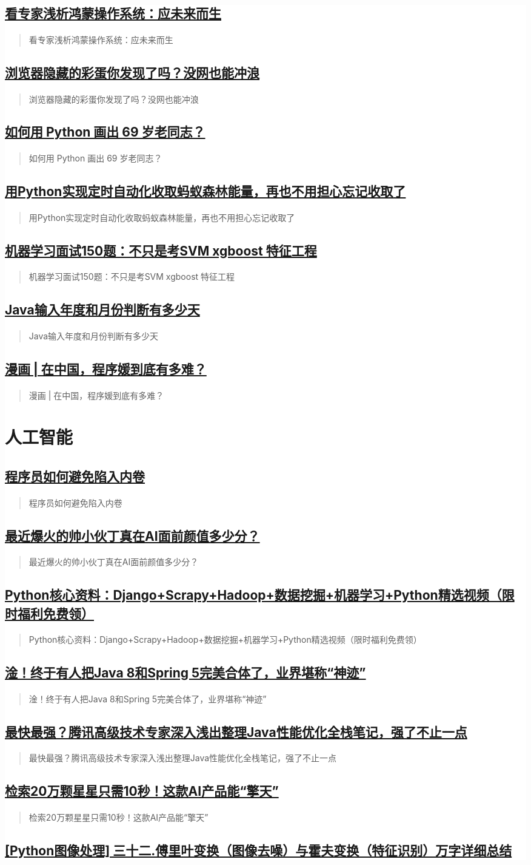  ## [看专家浅析鸿蒙操作系统：应未来而生](https://blog.csdn.net/harmonycommunity/article/details/110423999)
 > 看专家浅析鸿蒙操作系统：应未来而生
 ## [浏览器隐藏的彩蛋你发现了吗？没网也能冲浪](https://blog.csdn.net/Simon_477/article/details/110298169)
 > 浏览器隐藏的彩蛋你发现了吗？没网也能冲浪
 ## [如何用 Python 画出 69 岁老同志？](https://blog.csdn.net/qq_33570092/article/details/110152715)
 > 如何用 Python 画出 69 岁老同志？
 ## [用Python实现定时自动化收取蚂蚁森林能量，再也不用担心忘记收取了](https://blog.csdn.net/ityard/article/details/109733747)
 > 用Python实现定时自动化收取蚂蚁森林能量，再也不用担心忘记收取了
 ## [机器学习面试150题：不只是考SVM xgboost 特征工程](https://blog.csdn.net/v_july_v/article/details/108292943)
 > 机器学习面试150题：不只是考SVM xgboost 特征工程
 ## [Java输入年度和月份判断有多少天](https://blog.csdn.net/kuailexiaohan/article/details/110497606)
 > Java输入年度和月份判断有多少天
 ## [漫画 | 在中国，程序媛到底有多难？](https://blog.csdn.net/coderising/article/details/110102414)
 > 漫画 | 在中国，程序媛到底有多难？
# 人工智能 
 ## [程序员如何避免陷入内卷](https://blog.csdn.net/xiangzhihong8/article/details/110521279)
 > 程序员如何避免陷入内卷
 ## [最近爆火的帅小伙丁真在AI面前颜值多少分？](https://blog.csdn.net/qq_44809707/article/details/110430370)
 > 最近爆火的帅小伙丁真在AI面前颜值多少分？
 ## [Python核心资料：Django+Scrapy+Hadoop+数据挖掘+机器学习+Python精选视频（限时福利免费领）](https://blog.csdn.net/CSDNedu/article/details/110436923)
 > Python核心资料：Django+Scrapy+Hadoop+数据挖掘+机器学习+Python精选视频（限时福利免费领）
 ## [淦！终于有人把Java 8和Spring 5完美合体了，业界堪称“神迹”](https://blog.csdn.net/weixin_45825082/article/details/110528669)
 > 淦！终于有人把Java 8和Spring 5完美合体了，业界堪称“神迹”
 ## [最快最强？腾讯高级技术专家深入浅出整理Java性能优化全栈笔记，强了不止一点](https://blog.csdn.net/JavaJIAMIN/article/details/110532152)
 > 最快最强？腾讯高级技术专家深入浅出整理Java性能优化全栈笔记，强了不止一点
 ## [检索20万颗星星只需10秒！这款AI产品能“擎天”](https://blog.csdn.net/qq_28168421/article/details/101088205)
 > 检索20万颗星星只需10秒！这款AI产品能“擎天”
 ## [\[Python图像处理\] 三十二.傅里叶变换（图像去噪）与霍夫变换（特征识别）万字详细总结](https://blog.csdn.net/Eastmount/article/details/110487868)
 > 